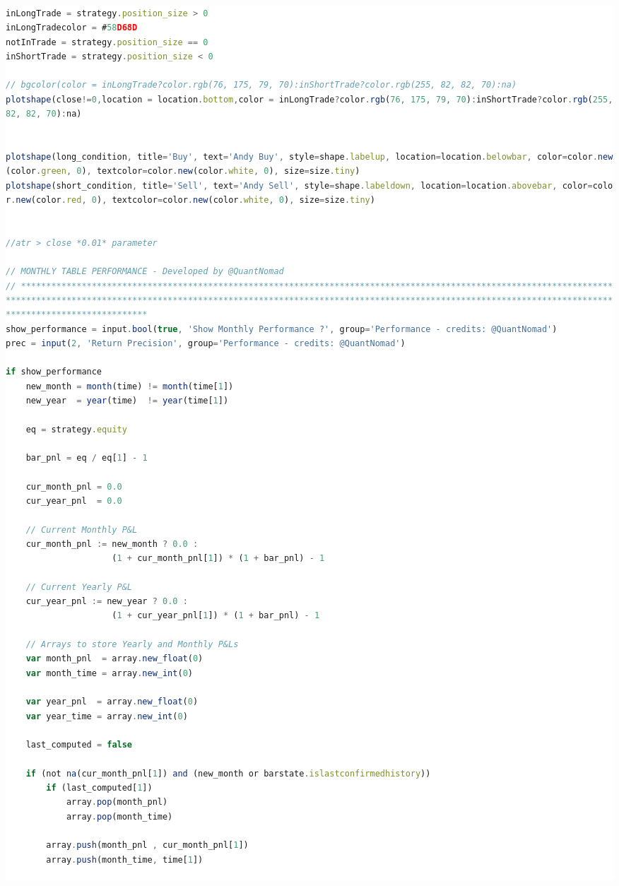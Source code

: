``` javascript
inLongTrade = strategy.position_size > 0
inLongTradecolor = #58D68D
notInTrade = strategy.position_size == 0
inShortTrade = strategy.position_size < 0

// bgcolor(color = inLongTrade?color.rgb(76, 175, 79, 70):inShortTrade?color.rgb(255, 82, 82, 70):na)
plotshape(close!=0,location = location.bottom,color = inLongTrade?color.rgb(76, 175, 79, 70):inShortTrade?color.rgb(255, 82, 82, 70):na)


plotshape(long_condition, title='Buy', text='Andy Buy', style=shape.labelup, location=location.belowbar, color=color.new(color.green, 0), textcolor=color.new(color.white, 0), size=size.tiny)
plotshape(short_condition, title='Sell', text='Andy Sell', style=shape.labeldown, location=location.abovebar, color=color.new(color.red, 0), textcolor=color.new(color.white, 0), size=size.tiny)


//atr > close *0.01* parameter

// MONTHLY TABLE PERFORMANCE - Developed by @QuantNomad
// *************************************************************************************************************************************************************************************************************************************************************************
show_performance = input.bool(true, 'Show Monthly Performance ?', group='Performance - credits: @QuantNomad')
prec = input(2, 'Return Precision', group='Performance - credits: @QuantNomad')

if show_performance
    new_month = month(time) != month(time[1])
    new_year  = year(time)  != year(time[1])
    
    eq = strategy.equity
    
    bar_pnl = eq / eq[1] - 1
    
    cur_month_pnl = 0.0
    cur_year_pnl  = 0.0
    
    // Current Monthly P&L
    cur_month_pnl := new_month ? 0.0 : 
                     (1 + cur_month_pnl[1]) * (1 + bar_pnl) - 1 
    
    // Current Yearly P&L
    cur_year_pnl := new_year ? 0.0 : 
                     (1 + cur_year_pnl[1]) * (1 + bar_pnl) - 1  
    
    // Arrays to store Yearly and Monthly P&Ls
    var month_pnl  = array.new_float(0)
    var month_time = array.new_int(0)
    
    var year_pnl  = array.new_float(0)
    var year_time = array.new_int(0)
    
    last_computed = false
    
    if (not na(cur_month_pnl[1]) and (new_month or barstate.islastconfirmedhistory))
        if (last_computed[1])
            array.pop(month_pnl)
            array.pop(month_time)
            
        array.push(month_pnl , cur_month_pnl[1])
        array.push(month_time, time[1])
    
```